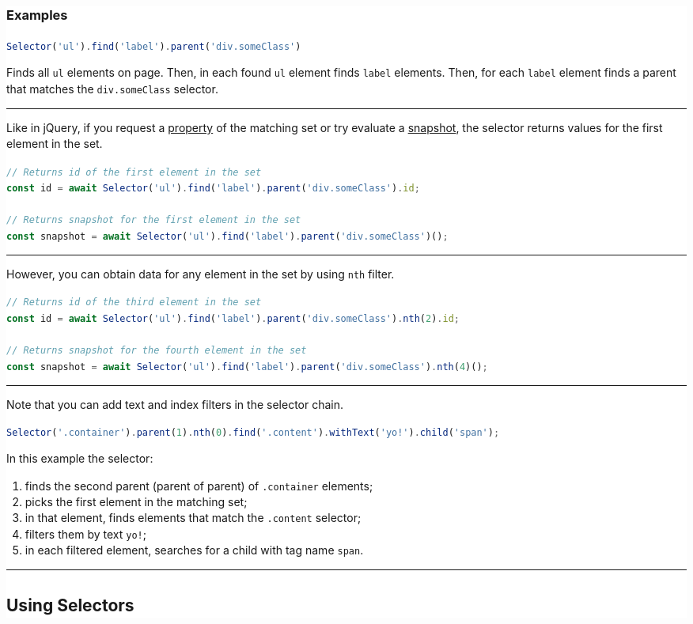 ```js
```

### Examples

```js
Selector('ul').find('label').parent('div.someClass')
```

Finds all `ul` elements on page. Then, in each found `ul` element finds `label` elements.
Then, for each `label` element finds a parent that matches the `div.someClass` selector.

------

Like in jQuery, if you request a [property](./dom-node-state.md#members-common-across-all-nodes) of the matching set or try evaluate
a [snapshot](#dom-node-snapshot), the selector returns values for the first element in the set.

```js
// Returns id of the first element in the set
const id = await Selector('ul').find('label').parent('div.someClass').id;

// Returns snapshot for the first element in the set
const snapshot = await Selector('ul').find('label').parent('div.someClass')();
```

------

However, you can obtain data for any element in the set by using `nth` filter.

```js
// Returns id of the third element in the set
const id = await Selector('ul').find('label').parent('div.someClass').nth(2).id;

// Returns snapshot for the fourth element in the set
const snapshot = await Selector('ul').find('label').parent('div.someClass').nth(4)();
```

------

Note that you can add text and index filters in the selector chain.

```js
Selector('.container').parent(1).nth(0).find('.content').withText('yo!').child('span');
```

In this example the selector:

1. finds the second parent (parent of parent) of `.container` elements;
2. picks the first element in the matching set;
3. in that element, finds elements that match the `.content` selector;
4. filters them by text `yo!`;
5. in each filtered element, searches for a child with tag name `span`.

------

## Using Selectors
